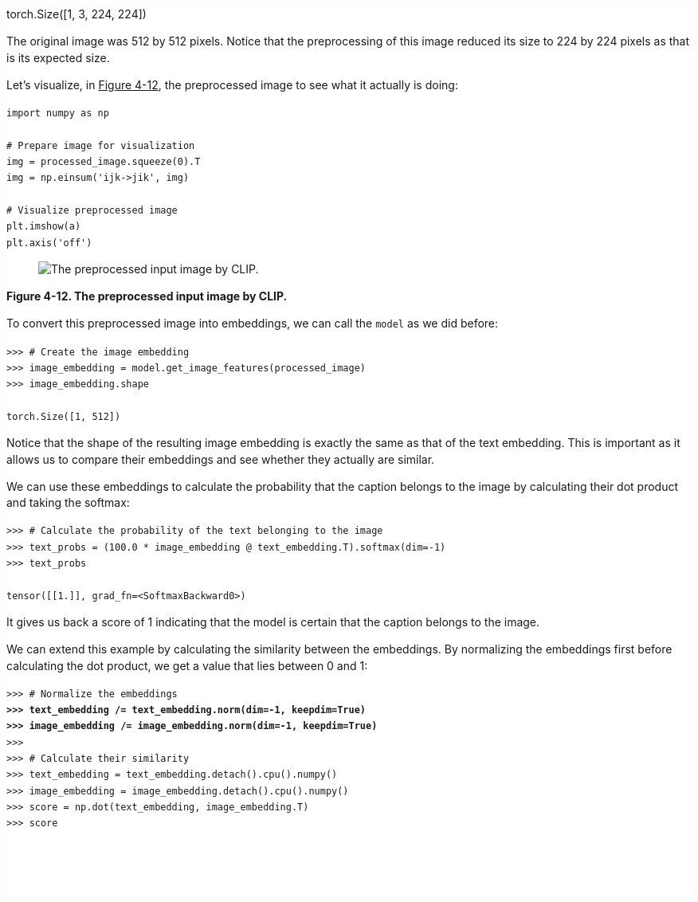 torch.Size([1, 3, 224, 224])
</code></pre>

The original image was 512 by 512 pixels. Notice that the preprocessing of this image reduced its size to 224 by 224 pixels as that is its expected size.

Let’s visualize, in [Figure 4-12](https://learning.oreilly.com/library/view/hands-on-large-language/9781098150952/ch04.html#fig\_12\_the\_preprocessed\_input\_image\_by\_clip), the preprocessed image to see what it actually is doing:

```
import numpy as np
 
# Prepare image for visualization
img = processed_image.squeeze(0).T
img = np.einsum('ijk->jik', img)
 
# Visualize preprocessed image
plt.imshow(a)
plt.axis('off')
```

<figure><img src="https://learning.oreilly.com/api/v2/epubs/urn:orm:book:9781098150952/files/assets/multimodal_large_language_models_406548_12.png" alt="The preprocessed input image by CLIP." height="389" width="389"><figcaption></figcaption></figure>

**Figure 4-12. The preprocessed input image by CLIP.**

To convert this preprocessed image into embeddings, we can call the `model` as we did before:

```
>>> # Create the image embedding
>>> image_embedding = model.get_image_features(processed_image)
>>> image_embedding.shape
 
torch.Size([1, 512])
```

Notice that the shape of the resulting image embedding is exactly the same as that of the text embedding. This is important as it allows us to compare their embeddings and see whether they actually are similar.

We can use these embeddings to calculate the probability that the caption belongs to the image by calculating their dot product and taking the softmax:

```
>>> # Calculate the probability of the text belonging to the image
>>> text_probs = (100.0 * image_embedding @ text_embedding.T).softmax(dim=-1)
>>> text_probs
 
tensor([[1.]], grad_fn=<SoftmaxBackward0>)
```

It gives us back a score of 1 indicating that the model is certain that the caption belongs to the image.

We can extend this example by calculating the similarity between the embeddings. By normalizing the embeddings first before calculating the dot product, we get a value that lies between 0 and 1:

<pre><code>>>> # Normalize the embeddings
<strong>>>> text_embedding /= text_embedding.norm(dim=-1, keepdim=True)
</strong><strong>>>> image_embedding /= image_embedding.norm(dim=-1, keepdim=True)
</strong>>>> 
>>> # Calculate their similarity
>>> text_embedding = text_embedding.detach().cpu().numpy()
>>> image_embedding = image_embedding.detach().cpu().numpy()
>>> score = np.dot(text_embedding, image_embedding.T)
>>> score
 
